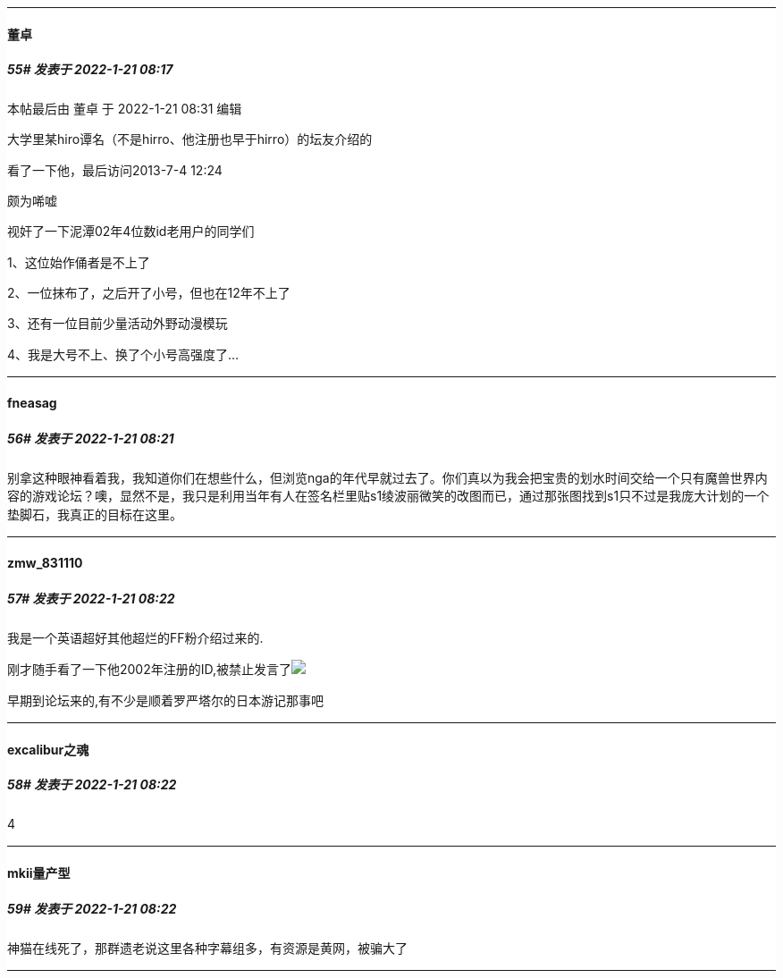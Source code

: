 *****

####  董卓  
##### 55#       发表于 2022-1-21 08:17

 本帖最后由 董卓 于 2022-1-21 08:31 编辑 

大学里某hiro谭名（不是hirro、他注册也早于hirro）的坛友介绍的

看了一下他，最后访问2013-7-4 12:24

颇为唏嘘

视奸了一下泥潭02年4位数id老用户的同学们

1、这位始作俑者是不上了

2、一位抹布了，之后开了小号，但也在12年不上了

3、还有一位目前少量活动外野动漫模玩

4、我是大号不上、换了个小号高强度了…

*****

####  fneasag  
##### 56#       发表于 2022-1-21 08:21

别拿这种眼神看着我，我知道你们在想些什么，但浏览nga的年代早就过去了。你们真以为我会把宝贵的划水时间交给一个只有魔兽世界内容的游戏论坛？噢，显然不是，我只是利用当年有人在签名栏里贴s1绫波丽微笑的改图而已，通过那张图找到s1只不过是我庞大计划的一个垫脚石，我真正的目标在这里。

*****

####  zmw_831110  
##### 57#       发表于 2022-1-21 08:22

我是一个英语超好其他超烂的FF粉介绍过来的.

刚才随手看了一下他2002年注册的ID,被禁止发言了<img src="https://static.saraba1st.com/image/smiley/face2017/067.png" referrerpolicy="no-referrer">

早期到论坛来的,有不少是顺着罗严塔尔的日本游记那事吧

*****

####  excalibur之魂  
##### 58#       发表于 2022-1-21 08:22

4

*****

####  mkii量产型  
##### 59#       发表于 2022-1-21 08:22

神猫在线死了，那群遗老说这里各种字幕组多，有资源是黄网，被骗大了

*****
